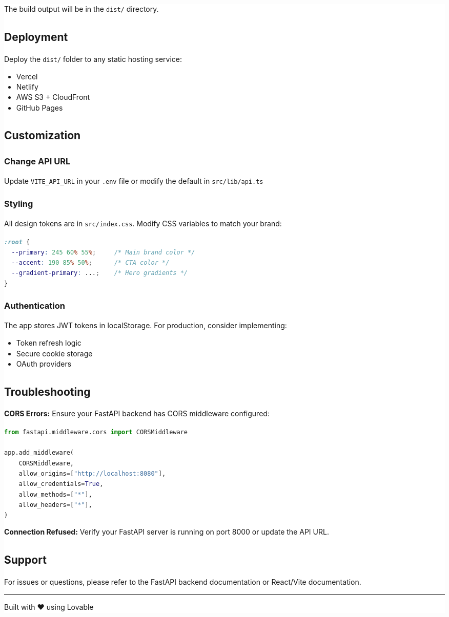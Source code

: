 The build output will be in the `dist/` directory.

## Deployment

Deploy the `dist/` folder to any static hosting service:
- Vercel
- Netlify
- AWS S3 + CloudFront
- GitHub Pages

## Customization

### Change API URL
Update `VITE_API_URL` in your `.env` file or modify the default in `src/lib/api.ts`

### Styling
All design tokens are in `src/index.css`. Modify CSS variables to match your brand:

```css
:root {
  --primary: 245 60% 55%;     /* Main brand color */
  --accent: 190 85% 50%;      /* CTA color */
  --gradient-primary: ...;    /* Hero gradients */
}
```

### Authentication
The app stores JWT tokens in localStorage. For production, consider implementing:
- Token refresh logic
- Secure cookie storage
- OAuth providers

## Troubleshooting

**CORS Errors:**
Ensure your FastAPI backend has CORS middleware configured:

```python
from fastapi.middleware.cors import CORSMiddleware

app.add_middleware(
    CORSMiddleware,
    allow_origins=["http://localhost:8080"],
    allow_credentials=True,
    allow_methods=["*"],
    allow_headers=["*"],
)
```

**Connection Refused:**
Verify your FastAPI server is running on port 8000 or update the API URL.

## Support

For issues or questions, please refer to the FastAPI backend documentation or React/Vite documentation.

---

Built with ❤️ using Lovable
